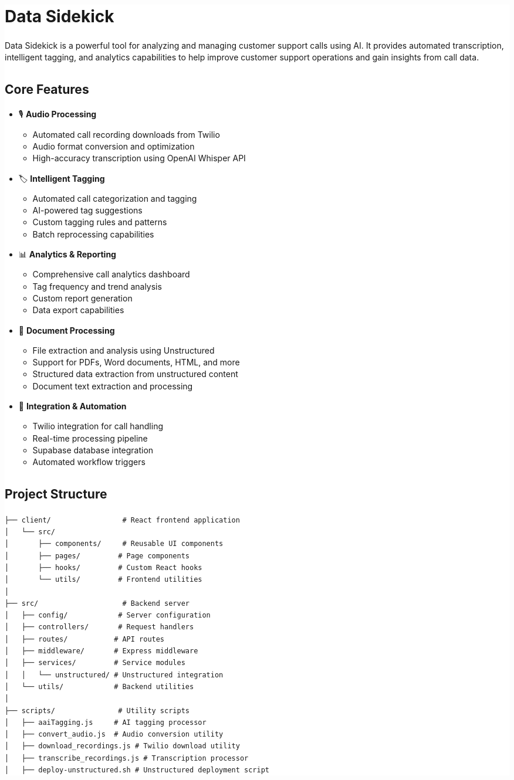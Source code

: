 # Data Sidekick

Data Sidekick is a powerful tool for analyzing and managing customer support calls using AI. It provides automated transcription, intelligent tagging, and analytics capabilities to help improve customer support operations and gain insights from call data.

## Core Features

-   🎙️ **Audio Processing**

    -   Automated call recording downloads from Twilio
    -   Audio format conversion and optimization
    -   High-accuracy transcription using OpenAI Whisper API

-   🏷️ **Intelligent Tagging**

    -   Automated call categorization and tagging
    -   AI-powered tag suggestions
    -   Custom tagging rules and patterns
    -   Batch reprocessing capabilities

-   📊 **Analytics & Reporting**

    -   Comprehensive call analytics dashboard
    -   Tag frequency and trend analysis
    -   Custom report generation
    -   Data export capabilities

-   📄 **Document Processing**

    -   File extraction and analysis using Unstructured
    -   Support for PDFs, Word documents, HTML, and more
    -   Structured data extraction from unstructured content
    -   Document text extraction and processing

-   🔄 **Integration & Automation**
    -   Twilio integration for call handling
    -   Real-time processing pipeline
    -   Supabase database integration
    -   Automated workflow triggers

## Project Structure

```
├── client/                 # React frontend application
│   └── src/
│       ├── components/     # Reusable UI components
│       ├── pages/         # Page components
│       ├── hooks/         # Custom React hooks
│       └── utils/         # Frontend utilities
│
├── src/                    # Backend server
│   ├── config/            # Server configuration
│   ├── controllers/       # Request handlers
│   ├── routes/           # API routes
│   ├── middleware/       # Express middleware
│   ├── services/         # Service modules
│   │   └── unstructured/ # Unstructured integration
│   └── utils/            # Backend utilities
│
├── scripts/               # Utility scripts
│   ├── aaiTagging.js     # AI tagging processor
│   ├── convert_audio.js  # Audio conversion utility
│   ├── download_recordings.js # Twilio download utility
│   ├── transcribe_recordings.js # Transcription processor
│   ├── deploy-unstructured.sh # Unstructured deployment script
```